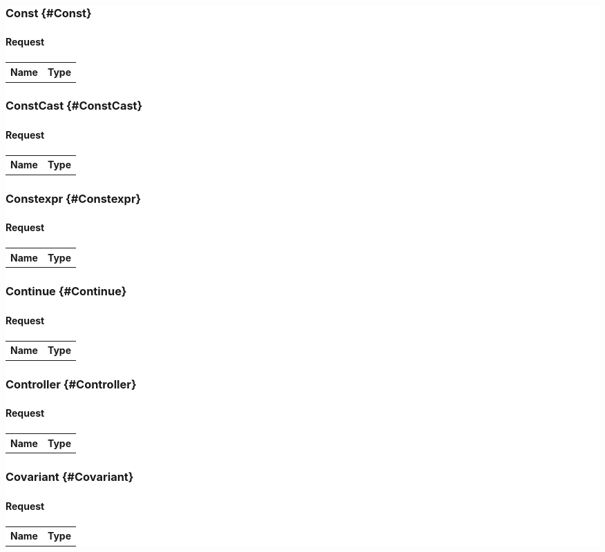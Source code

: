 

### Const {#Const}


#### Request
<table>
    <tr><th>Name</th><th>Type</th></tr>
    </table>



### ConstCast {#ConstCast}


#### Request
<table>
    <tr><th>Name</th><th>Type</th></tr>
    </table>



### Constexpr {#Constexpr}


#### Request
<table>
    <tr><th>Name</th><th>Type</th></tr>
    </table>



### Continue {#Continue}


#### Request
<table>
    <tr><th>Name</th><th>Type</th></tr>
    </table>



### Controller {#Controller}


#### Request
<table>
    <tr><th>Name</th><th>Type</th></tr>
    </table>



### Covariant {#Covariant}


#### Request
<table>
    <tr><th>Name</th><th>Type</th></tr>
    </table>
